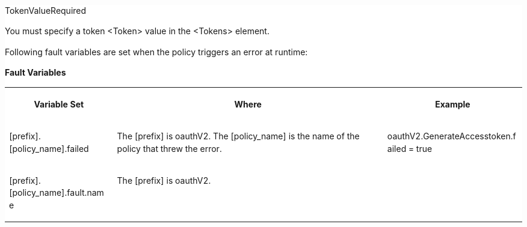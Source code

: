 TokenValueRequired

</td>
<td valign="top">

You must specify a token <Token\> value in the <Tokens\> element.

</td>
</tr>
</table>

Following fault variables are set when the policy triggers an error at runtime:

**Fault Variables**


<table>
<tr>
<th valign="top">

Variable Set

</th>
<th valign="top">

Where

</th>
<th valign="top">

Example

</th>
</tr>
<tr>
<td valign="top">

\[prefix\].\[policy\_name\].failed

</td>
<td valign="top">

The \[prefix\] is oauthV2. The \[policy\_name\] is the name of the policy that threw the error.

</td>
<td valign="top">

oauthV2.GenerateAccesstoken.failed = true

</td>
</tr>
<tr>
<td valign="top">

\[prefix\].\[policy\_name\].fault.name

</td>
<td valign="top">

The \[prefix\] is oauthV2.
